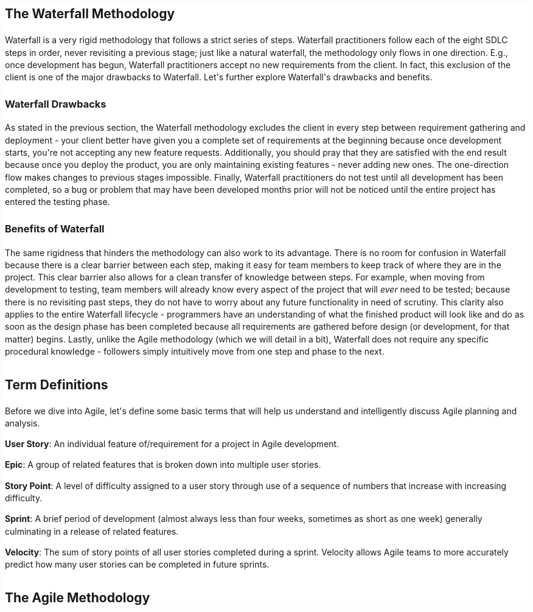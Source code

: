 ## The Waterfall Methodology

Waterfall is a very rigid methodology that follows a strict series of steps. Waterfall practitioners follow each of the eight SDLC steps in order, never revisiting a previous stage; just like a natural waterfall, the methodology only flows in one direction. E.g., once development has begun, Waterfall practitioners accept no new requirements from the client. In fact, this exclusion of the client is one of the major drawbacks to Waterfall. Let's further explore Waterfall's drawbacks and benefits.

### Waterfall Drawbacks

As stated in the previous section, the Waterfall methodology excludes the client in every step between requirement gathering and deployment - your client better have given you a complete set of requirements at the beginning because once development starts, you're not accepting any new feature requests. Additionally, you should pray that they are satisfied with the end result because once you deploy the product, you are only maintaining existing features - never adding new ones. The one-direction flow makes changes to previous stages impossible. Finally, Waterfall practitioners do not test until all development has been completed, so a bug or problem that may have been developed months prior will not be noticed until the entire project has entered the testing phase.

### Benefits of Waterfall

The same rigidness that hinders the methodology can also work to its advantage. There is no room for confusion in Waterfall because there is a clear barrier between each step, making it easy for team members to keep track of where they are in the project. This clear barrier also allows for a clean transfer of knowledge between steps. For example, when moving from development to testing, team members will already know every aspect of the project that will _ever_ need to be tested; because there is no revisiting past steps, they do not have to worry about any future functionality in need of scrutiny. This clarity also applies to the entire Waterfall lifecycle - programmers have an understanding of what the finished product will look like and do as soon as the design phase has been completed because all requirements are gathered before design (or development, for that matter) begins. Lastly, unlike the Agile methodology (which we will detail in a bit), Waterfall does not require any specific procedural knowledge - followers simply intuitively move from one step and phase to the next.

## Term Definitions

Before we dive into Agile, let's define some basic terms that will help us understand and intelligently discuss Agile planning and analysis.

**User Story**: An individual feature of/requirement for a project in Agile development.

**Epic**: A group of related features that is broken down into multiple user stories.

**Story Point**: A level of difficulty assigned to a user story through use of a sequence of numbers that increase with increasing difficulty.

**Sprint**: A brief period of development (almost always less than four weeks, sometimes as short as one week) generally culminating in a release of related features.

**Velocity**: The sum of story points of all user stories completed during a sprint. Velocity allows Agile teams to more accurately predict how many user stories can be completed in future sprints.

## The Agile Methodology
